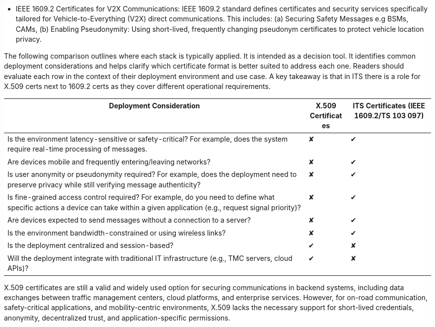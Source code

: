 - IEEE 1609.2 Certificates for V2X Communications:  IEEE 1609.2 standard defines certificates and security services specifically tailored for Vehicle-to-Everything (V2X) direct communications. This includes: (a) Securing Safety Messages e.g BSMs, CAMs, (b) Enabling Pseudonymity: Using short-lived, frequently changing pseudonym certificates to protect vehicle location privacy.

The following comparison outlines where each stack is typically applied. It is intended as a decision tool. It identifies common deployment considerations and helps clarify which certificate format is better suited to address each one. Readers should evaluate each row in the context of their deployment environment and use case. A key takeaway is that in ITS there is a role for X.509 certs next to 1609.2 certs as they cover different operational requirements.

| Deployment Consideration                                     | X.509 Certificates | ITS Certificates (IEEE 1609.2/TS 103 097) |
| ------------------------------------------------------------ | ------------------ | ----------------------------------------- |
| Is the environment latency-sensitive or safety-critical? For example, does the system require real-time processing of messages. | ✘                  | ✔                                         |
| Are devices mobile and frequently entering/leaving networks? | ✘                  | ✔                                         |
| Is user anonymity or pseudonymity required? For example, does the deployment need to preserve privacy while still verifying message authenticity? | ✘                  | ✔                                         |
| Is fine-grained access control required? For example, do you need to define what specific actions a device can take within a given application (e.g., request signal priority)? | ✘                  | ✔                                         |
| Are devices expected to send messages without a connection to a server? | ✘                  | ✔                                         |
| Is the environment bandwidth-constrained or using wireless links? | ✘                  | ✔                                         |
| Is the deployment centralized and session-based?             | ✔                  | ✘                                         |
| Will the deployment integrate with traditional IT infrastructure (e.g., TMC servers, cloud APIs)? | ✔                  | ✘                                         |

X.509 certificates are still a valid and widely used option for securing communications in backend systems, including data exchanges between traffic management centers, cloud platforms, and enterprise services. However, for on-road communication, safety-critical applications, and mobility-centric environments, X.509 lacks the necessary support for short-lived credentials, anonymity, decentralized trust, and application-specific permissions.
